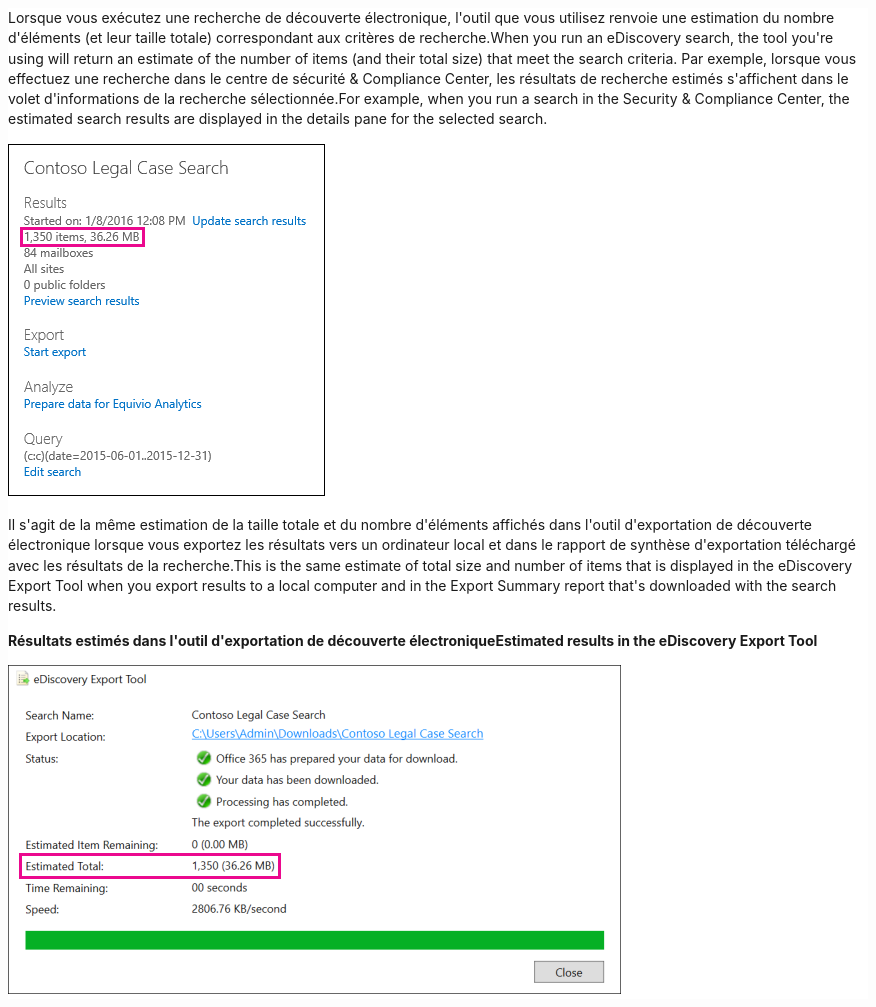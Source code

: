 <span data-ttu-id="2ba9f-108">Lorsque vous exécutez une recherche de découverte électronique, l'outil que vous utilisez renvoie une estimation du nombre d'éléments (et leur taille totale) correspondant aux critères de recherche.</span><span class="sxs-lookup"><span data-stu-id="2ba9f-108">When you run an eDiscovery search, the tool you're using will return an estimate of the number of items (and their total size) that meet the search criteria.</span></span> <span data-ttu-id="2ba9f-109">Par exemple, lorsque vous effectuez une recherche dans le centre de sécurité & Compliance Center, les résultats de recherche estimés s'affichent dans le volet d'informations de la recherche sélectionnée.</span><span class="sxs-lookup"><span data-stu-id="2ba9f-109">For example, when you run a search in the Security & Compliance Center, the estimated search results are displayed in the details pane for the selected search.</span></span>
  
![Estimation des résultats affichés dans le volet de détails de la recherche sélectionnée](media/74e4ce83-40be-41a9-b60f-5ad447e79fe4.png)
  
<span data-ttu-id="2ba9f-111">Il s'agit de la même estimation de la taille totale et du nombre d'éléments affichés dans l'outil d'exportation de découverte électronique lorsque vous exportez les résultats vers un ordinateur local et dans le rapport de synthèse d'exportation téléchargé avec les résultats de la recherche.</span><span class="sxs-lookup"><span data-stu-id="2ba9f-111">This is the same estimate of total size and number of items that is displayed in the eDiscovery Export Tool when you export results to a local computer and in the Export Summary report that's downloaded with the search results.</span></span>
  
<span data-ttu-id="2ba9f-112">**Résultats estimés dans l'outil d'exportation de découverte électronique**</span><span class="sxs-lookup"><span data-stu-id="2ba9f-112">**Estimated results in the eDiscovery Export Tool**</span></span>

![Résultats estimés dans l’outil d’exportation de la découverte électronique](media/d34312a5-0ee6-49aa-9460-7ea0015a6e66.png)
  